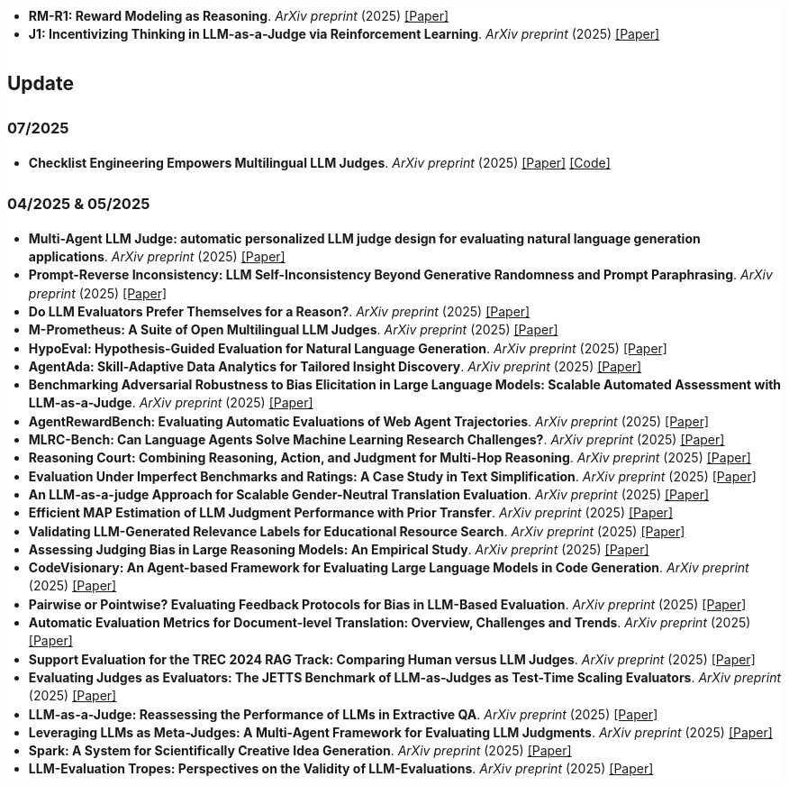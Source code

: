 - **RM-R1: Reward Modeling as Reasoning**. *ArXiv preprint* (2025) [[Paper]](https://arxiv.org/abs/2505.02387)
- **J1: Incentivizing Thinking in LLM-as-a-Judge via Reinforcement Learning**. *ArXiv preprint* (2025) [[Paper]](https://arxiv.org/abs/2505.10320)


## Update

### 07/2025
- **Checklist Engineering Empowers Multilingual LLM Judges**. *ArXiv preprint* (2025) [[Paper]](https://arxiv.org/pdf/2507.06774) [[Code]](https://github.com/mghiasvand1/CE-Judge)

### 04/2025 & 05/2025
- **Multi-Agent LLM Judge: automatic personalized LLM judge design for evaluating natural language generation applications**. *ArXiv preprint* (2025) [[Paper]](https://arxiv.org/abs/2504.02867)
- **Prompt-Reverse Inconsistency: LLM Self-Inconsistency Beyond Generative Randomness and Prompt Paraphrasing**. *ArXiv preprint* (2025) [[Paper]](https://arxiv.org/abs/2504.01282)
- **Do LLM Evaluators Prefer Themselves for a Reason?**. *ArXiv preprint* (2025) [[Paper]](https://arxiv.org/abs/2504.03846)
- **M-Prometheus: A Suite of Open Multilingual LLM Judges**. *ArXiv preprint* (2025) [[Paper]](https://arxiv.org/abs/2504.04953)
- **HypoEval: Hypothesis-Guided Evaluation for Natural Language Generation**. *ArXiv preprint* (2025) [[Paper]](https://arxiv.org/abs/2504.07174)
- **AgentAda: Skill-Adaptive Data Analytics for Tailored Insight Discovery**. *ArXiv preprint* (2025) [[Paper]](https://arxiv.org/abs/2504.07421)
- **Benchmarking Adversarial Robustness to Bias Elicitation in Large Language Models: Scalable Automated Assessment with LLM-as-a-Judge**. *ArXiv preprint* (2025) [[Paper]](https://arxiv.org/abs/2504.07887)
- **AgentRewardBench: Evaluating Automatic Evaluations of Web Agent Trajectories**. *ArXiv preprint* (2025) [[Paper]](https://arxiv.org/abs/2504.08942)
- **MLRC-Bench: Can Language Agents Solve Machine Learning Research Challenges?**. *ArXiv preprint* (2025) [[Paper]](https://arxiv.org/abs/2504.09702)
- **Reasoning Court: Combining Reasoning, Action, and Judgment for Multi-Hop Reasoning**. *ArXiv preprint* (2025) [[Paper]](https://arxiv.org/abs/2504.09781)
- **Evaluation Under Imperfect Benchmarks and Ratings: A Case Study in Text Simplification**. *ArXiv preprint* (2025) [[Paper]](https://arxiv.org/abs/2504.09394)
- **An LLM-as-a-judge Approach for Scalable Gender-Neutral Translation Evaluation**. *ArXiv preprint* (2025) [[Paper]](https://arxiv.org/abs/2504.11934)
- **Efficient MAP Estimation of LLM Judgment Performance with Prior Transfer**. *ArXiv preprint* (2025) [[Paper]](https://arxiv.org/abs/2504.12589)
- **Validating LLM-Generated Relevance Labels for Educational Resource Search**. *ArXiv preprint* (2025) [[Paper]](https://arxiv.org/abs/2504.12732)
- **Assessing Judging Bias in Large Reasoning Models: An Empirical Study**. *ArXiv preprint* (2025) [[Paper]](https://arxiv.org/abs/2504.09946)
- **CodeVisionary: An Agent-based Framework for Evaluating Large Language Models in Code Generation**. *ArXiv preprint* (2025) [[Paper]](https://arxiv.org/abs/2504.13472)
- **Pairwise or Pointwise? Evaluating Feedback Protocols for Bias in LLM-Based Evaluation**. *ArXiv preprint* (2025) [[Paper]](https://arxiv.org/abs/2504.14716)
- **Automatic Evaluation Metrics for Document-level Translation: Overview, Challenges and Trends**. *ArXiv preprint* (2025) [[Paper]](https://arxiv.org/abs/2504.14804)
- **Support Evaluation for the TREC 2024 RAG Track: Comparing Human versus LLM Judges**. *ArXiv preprint* (2025) [[Paper]](https://arxiv.org/abs/2504.15205)
- **Evaluating Judges as Evaluators: The JETTS Benchmark of LLM-as-Judges as Test-Time Scaling Evaluators**. *ArXiv preprint* (2025) [[Paper]](https://arxiv.org/abs/2504.15253)
- **LLM-as-a-Judge: Reassessing the Performance of LLMs in Extractive QA**. *ArXiv preprint* (2025) [[Paper]](https://arxiv.org/abs/2504.11972)
- **Leveraging LLMs as Meta-Judges: A Multi-Agent Framework for Evaluating LLM Judgments**. *ArXiv preprint* (2025) [[Paper]](https://arxiv.org/abs/2504.17087)
- **Spark: A System for Scientifically Creative Idea Generation**. *ArXiv preprint* (2025) [[Paper]](https://arxiv.org/abs/2504.20090)
- **LLM-Evaluation Tropes: Perspectives on the Validity of LLM-Evaluations**. *ArXiv preprint* (2025) [[Paper]](https://arxiv.org/abs/2504.19076)